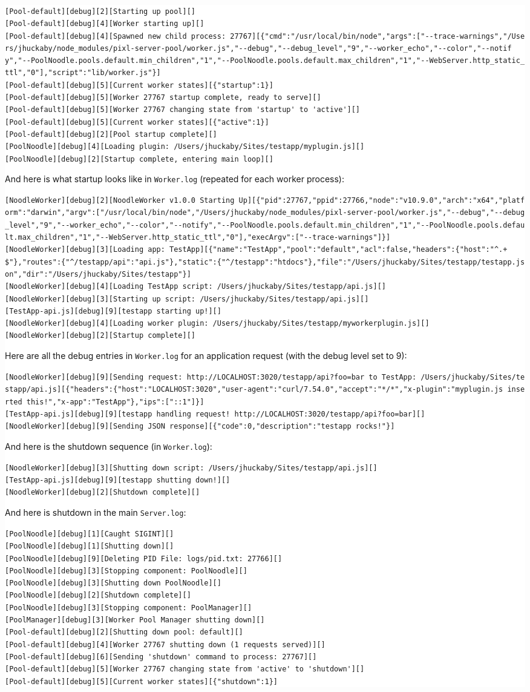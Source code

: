 ```
[Pool-default][debug][2][Starting up pool][]
[Pool-default][debug][4][Worker starting up][]
[Pool-default][debug][4][Spawned new child process: 27767][{"cmd":"/usr/local/bin/node","args":["--trace-warnings","/Users/jhuckaby/node_modules/pixl-server-pool/worker.js","--debug","--debug_level","9","--worker_echo","--color","--notify","--PoolNoodle.pools.default.min_children","1","--PoolNoodle.pools.default.max_children","1","--WebServer.http_static_ttl","0"],"script":"lib/worker.js"}]
[Pool-default][debug][5][Current worker states][{"startup":1}]
[Pool-default][debug][5][Worker 27767 startup complete, ready to serve][]
[Pool-default][debug][5][Worker 27767 changing state from 'startup' to 'active'][]
[Pool-default][debug][5][Current worker states][{"active":1}]
[Pool-default][debug][2][Pool startup complete][]
[PoolNoodle][debug][4][Loading plugin: /Users/jhuckaby/Sites/testapp/myplugin.js][]
[PoolNoodle][debug][2][Startup complete, entering main loop][]
```

And here is what startup looks like in `Worker.log` (repeated for each worker process):

```
[NoodleWorker][debug][2][NoodleWorker v1.0.0 Starting Up][{"pid":27767,"ppid":27766,"node":"v10.9.0","arch":"x64","platform":"darwin","argv":["/usr/local/bin/node","/Users/jhuckaby/node_modules/pixl-server-pool/worker.js","--debug","--debug_level","9","--worker_echo","--color","--notify","--PoolNoodle.pools.default.min_children","1","--PoolNoodle.pools.default.max_children","1","--WebServer.http_static_ttl","0"],"execArgv":["--trace-warnings"]}]
[NoodleWorker][debug][3][Loading app: TestApp][{"name":"TestApp","pool":"default","acl":false,"headers":{"host":"^.+$"},"routes":{"^/testapp/api":"api.js"},"static":{"^/testapp":"htdocs"},"file":"/Users/jhuckaby/Sites/testapp/testapp.json","dir":"/Users/jhuckaby/Sites/testapp"}]
[NoodleWorker][debug][4][Loading TestApp script: /Users/jhuckaby/Sites/testapp/api.js][]
[NoodleWorker][debug][3][Starting up script: /Users/jhuckaby/Sites/testapp/api.js][]
[TestApp-api.js][debug][9][testapp starting up!][]
[NoodleWorker][debug][4][Loading worker plugin: /Users/jhuckaby/Sites/testapp/myworkerplugin.js][]
[NoodleWorker][debug][2][Startup complete][]
```

Here are all the debug entries in `Worker.log` for an application request (with the debug level set to 9):

```
[NoodleWorker][debug][9][Sending request: http://LOCALHOST:3020/testapp/api?foo=bar to TestApp: /Users/jhuckaby/Sites/testapp/api.js][{"headers":{"host":"LOCALHOST:3020","user-agent":"curl/7.54.0","accept":"*/*","x-plugin":"myplugin.js inserted this!","x-app":"TestApp"},"ips":["::1"]}]
[TestApp-api.js][debug][9][testapp handling request! http://LOCALHOST:3020/testapp/api?foo=bar][]
[NoodleWorker][debug][9][Sending JSON response][{"code":0,"description":"testapp rocks!"}]
```

And here is the shutdown sequence (in `Worker.log`):

```
[NoodleWorker][debug][3][Shutting down script: /Users/jhuckaby/Sites/testapp/api.js][]
[TestApp-api.js][debug][9][testapp shutting down!][]
[NoodleWorker][debug][2][Shutdown complete][]
```

And here is shutdown in the main `Server.log`:

```
[PoolNoodle][debug][1][Caught SIGINT][]
[PoolNoodle][debug][1][Shutting down][]
[PoolNoodle][debug][9][Deleting PID File: logs/pid.txt: 27766][]
[PoolNoodle][debug][3][Stopping component: PoolNoodle][]
[PoolNoodle][debug][3][Shutting down PoolNoodle][]
[PoolNoodle][debug][2][Shutdown complete][]
[PoolNoodle][debug][3][Stopping component: PoolManager][]
[PoolManager][debug][3][Worker Pool Manager shutting down][]
[Pool-default][debug][2][Shutting down pool: default][]
[Pool-default][debug][4][Worker 27767 shutting down (1 requests served)][]
[Pool-default][debug][6][Sending 'shutdown' command to process: 27767][]
[Pool-default][debug][5][Worker 27767 changing state from 'active' to 'shutdown'][]
[Pool-default][debug][5][Current worker states][{"shutdown":1}]
```